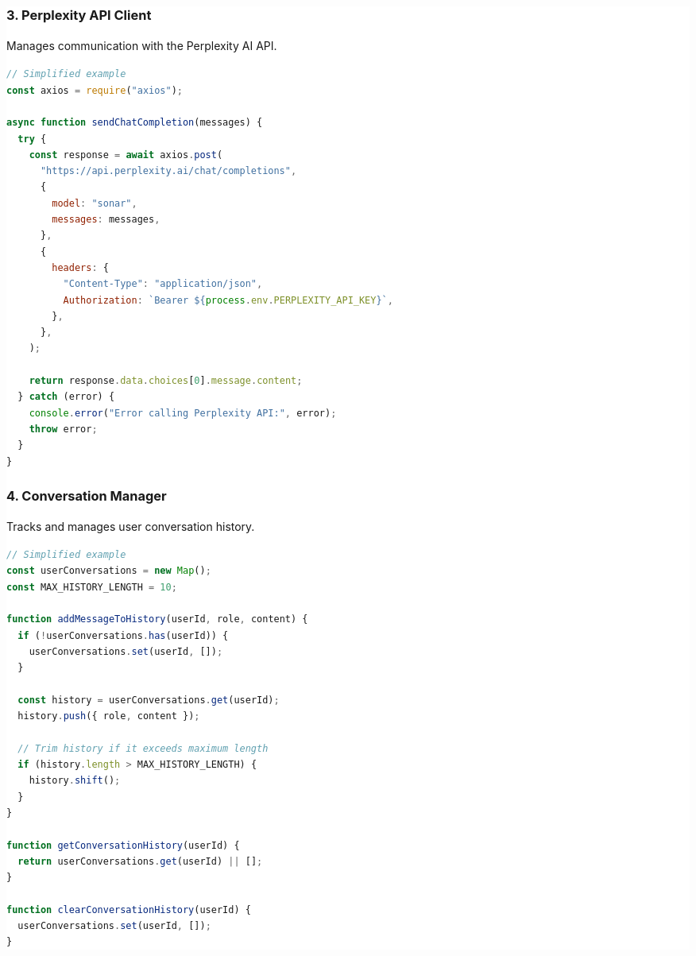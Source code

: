 ### 3. Perplexity API Client

Manages communication with the Perplexity AI API.

```javascript
// Simplified example
const axios = require("axios");

async function sendChatCompletion(messages) {
  try {
    const response = await axios.post(
      "https://api.perplexity.ai/chat/completions",
      {
        model: "sonar",
        messages: messages,
      },
      {
        headers: {
          "Content-Type": "application/json",
          Authorization: `Bearer ${process.env.PERPLEXITY_API_KEY}`,
        },
      },
    );

    return response.data.choices[0].message.content;
  } catch (error) {
    console.error("Error calling Perplexity API:", error);
    throw error;
  }
}
```

### 4. Conversation Manager

Tracks and manages user conversation history.

```javascript
// Simplified example
const userConversations = new Map();
const MAX_HISTORY_LENGTH = 10;

function addMessageToHistory(userId, role, content) {
  if (!userConversations.has(userId)) {
    userConversations.set(userId, []);
  }

  const history = userConversations.get(userId);
  history.push({ role, content });

  // Trim history if it exceeds maximum length
  if (history.length > MAX_HISTORY_LENGTH) {
    history.shift();
  }
}

function getConversationHistory(userId) {
  return userConversations.get(userId) || [];
}

function clearConversationHistory(userId) {
  userConversations.set(userId, []);
}
```

